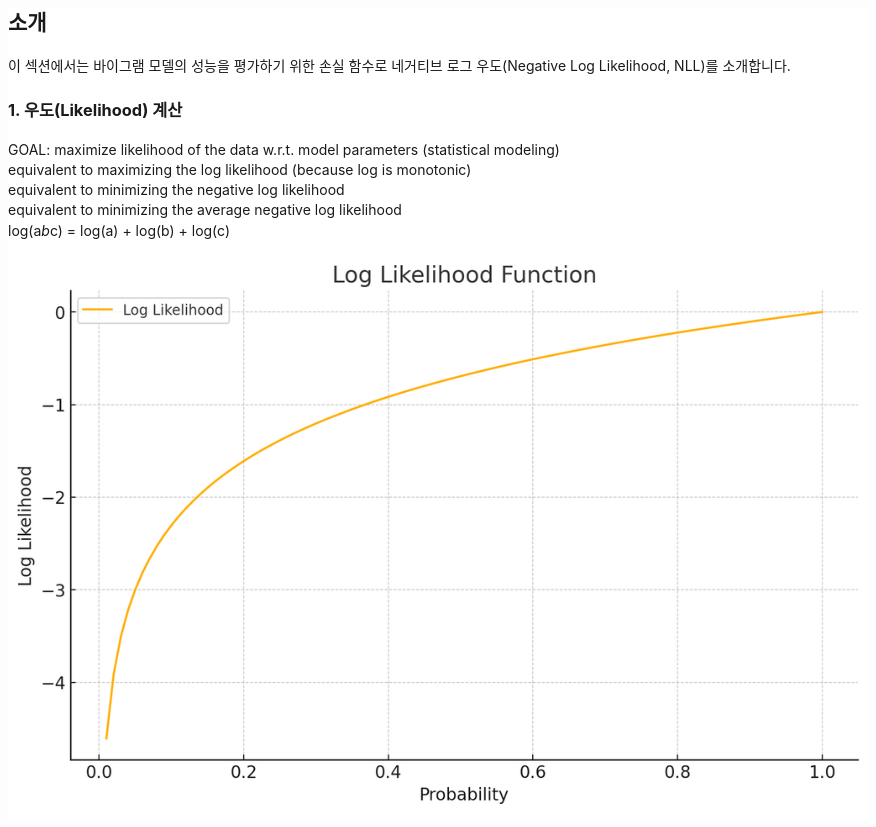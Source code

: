 ## 소개
이 섹션에서는 바이그램 모델의 성능을 평가하기 위한 손실 함수로 네거티브 로그 우도(Negative Log Likelihood, NLL)를 소개합니다.

### 1. 우도(Likelihood) 계산
GOAL: maximize likelihood of the data w.r.t. model parameters (statistical modeling)  
equivalent to maximizing the log likelihood (because log is monotonic)  
equivalent to minimizing the negative log likelihood  
equivalent to minimizing the average negative log likelihood  
log(a*b*c) = log(a) + log(b) + log(c)  

![alt text](../assets/png/2-1.png)